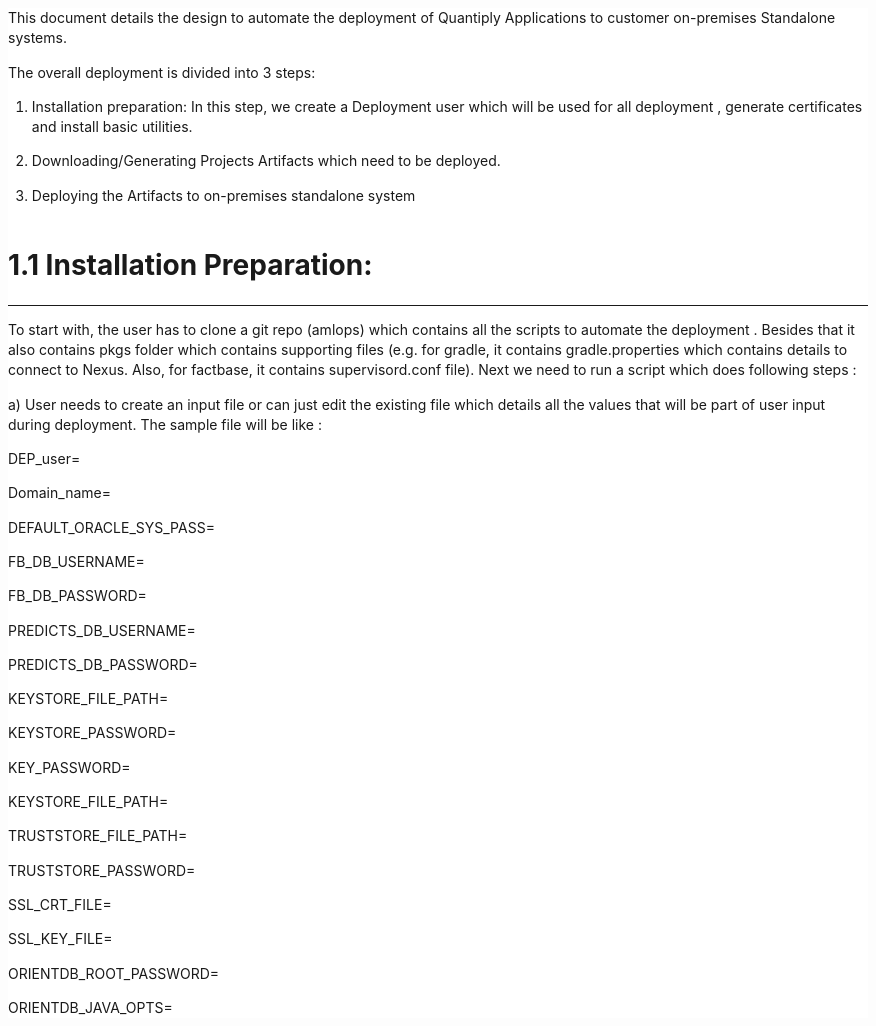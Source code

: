 This document details the design to automate the deployment of Quantiply
Applications to customer on-premises Standalone systems.

The overall deployment is divided into 3 steps:

1.  Installation preparation: In this step, we create a Deployment user
    which will be used for all deployment , generate certificates and
    install basic utilities.

2.  Downloading/Generating Projects Artifacts which need to be deployed.

3.  Deploying the Artifacts to on-premises standalone system

# 1.1 Installation Preparation: #
-----------------------------

To start with, the user has to clone a git repo (amlops) which contains
all the scripts to automate the deployment . Besides that it also
contains pkgs folder which contains supporting files (e.g. for gradle,
it contains gradle.properties which contains details to connect to
Nexus. Also, for factbase, it contains supervisord.conf file). Next we
need to run a script which does following steps :

a)  User needs to create an input file or can just edit the existing
    file which details all the values that will be part of user input
    during deployment. The sample file will be like :

DEP\_user=

Domain\_name=

DEFAULT\_ORACLE\_SYS\_PASS=

FB\_DB\_USERNAME=

FB\_DB\_PASSWORD=

PREDICTS\_DB\_USERNAME=

PREDICTS\_DB\_PASSWORD=

KEYSTORE\_FILE\_PATH=

KEYSTORE\_PASSWORD=

KEY\_PASSWORD=

KEYSTORE\_FILE\_PATH=

TRUSTSTORE\_FILE\_PATH=

TRUSTSTORE\_PASSWORD=

SSL\_CRT\_FILE=

SSL\_KEY\_FILE=

ORIENTDB\_ROOT\_PASSWORD=

ORIENTDB\_JAVA\_OPTS=
